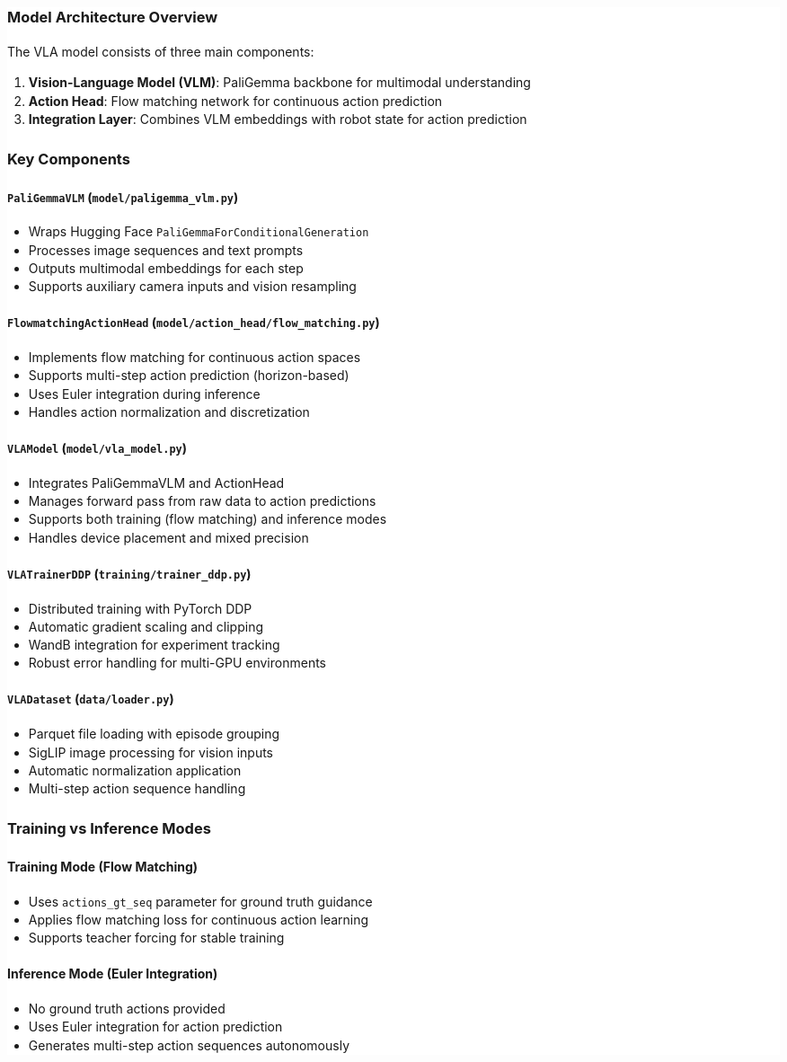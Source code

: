 ### Model Architecture Overview

The VLA model consists of three main components:

1. **Vision-Language Model (VLM)**: PaliGemma backbone for multimodal understanding
2. **Action Head**: Flow matching network for continuous action prediction
3. **Integration Layer**: Combines VLM embeddings with robot state for action prediction

### Key Components

#### `PaliGemmaVLM` (`model/paligemma_vlm.py`)
- Wraps Hugging Face `PaliGemmaForConditionalGeneration`
- Processes image sequences and text prompts
- Outputs multimodal embeddings for each step
- Supports auxiliary camera inputs and vision resampling

#### `FlowmatchingActionHead` (`model/action_head/flow_matching.py`)
- Implements flow matching for continuous action spaces
- Supports multi-step action prediction (horizon-based)
- Uses Euler integration during inference
- Handles action normalization and discretization

#### `VLAModel` (`model/vla_model.py`)
- Integrates PaliGemmaVLM and ActionHead
- Manages forward pass from raw data to action predictions
- Supports both training (flow matching) and inference modes
- Handles device placement and mixed precision

#### `VLATrainerDDP` (`training/trainer_ddp.py`)
- Distributed training with PyTorch DDP
- Automatic gradient scaling and clipping
- WandB integration for experiment tracking
- Robust error handling for multi-GPU environments

#### `VLADataset` (`data/loader.py`)
- Parquet file loading with episode grouping
- SigLIP image processing for vision inputs
- Automatic normalization application
- Multi-step action sequence handling

### Training vs Inference Modes

#### Training Mode (Flow Matching)
- Uses `actions_gt_seq` parameter for ground truth guidance
- Applies flow matching loss for continuous action learning
- Supports teacher forcing for stable training

#### Inference Mode (Euler Integration)
- No ground truth actions provided
- Uses Euler integration for action prediction
- Generates multi-step action sequences autonomously
